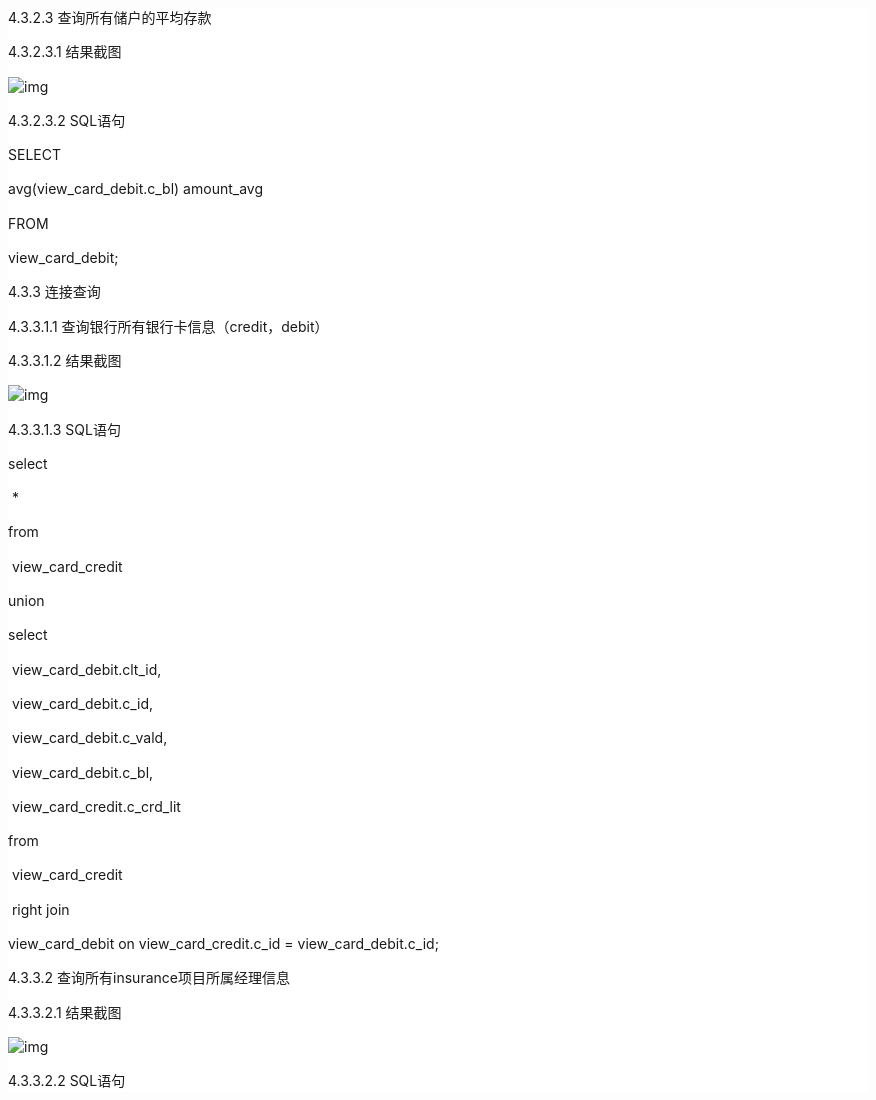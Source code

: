 4.3.2.3 查询所有储户的平均存款

4.3.2.3.1    结果截图 

![img](file:///C:/Users/Gerchart/AppData/Local/Temp/msohtmlclip1/01/clip_image087.gif)

4.3.2.3.2   SQL语句

SELECT 

  avg(view_card_debit.c_bl) amount_avg

FROM 

  view_card_debit;

4.3.3   连接查询

4.3.3.1.1   查询银行所有银行卡信息（credit，debit）

4.3.3.1.2    结果截图 

![img](file:///C:/Users/Gerchart/AppData/Local/Temp/msohtmlclip1/01/clip_image089.gif)

4.3.3.1.3   SQL语句

  select

​    *

  from

​    view_card_credit

  union

  select

​    view_card_debit.clt_id,

​    view_card_debit.c_id,

​    view_card_debit.c_vald,

​    view_card_debit.c_bl,

​    view_card_credit.c_crd_lit

  from

​    view_card_credit

​    right join 

view_card_debit on view_card_credit.c_id = view_card_debit.c_id;

4.3.3.2 查询所有insurance项目所属经理信息

4.3.3.2.1    结果截图 

![img](file:///C:/Users/Gerchart/AppData/Local/Temp/msohtmlclip1/01/clip_image091.gif)

4.3.3.2.2   SQL语句
